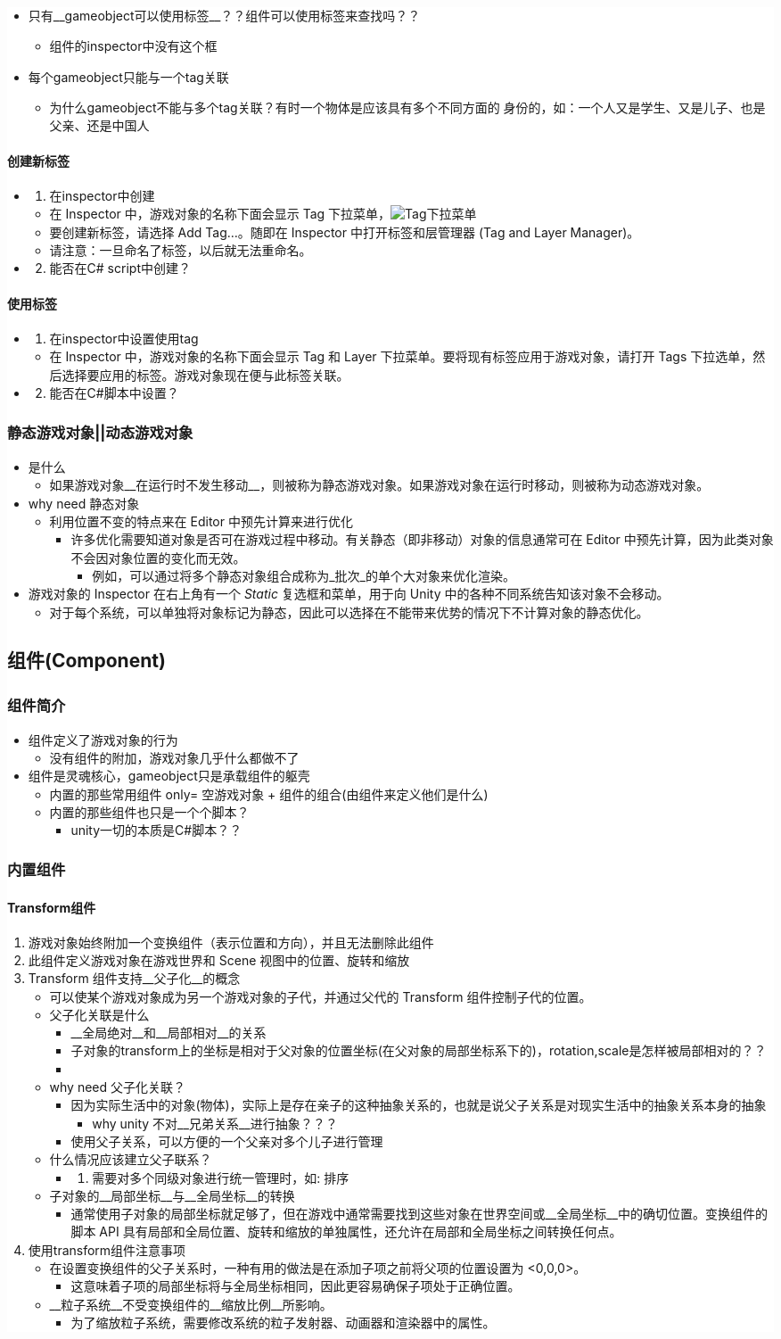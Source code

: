 - 只有__gameobject可以使用标签__？？组件可以使用标签来查找吗？？
	- 组件的inspector中没有这个框

- 每个gameobject只能与一个tag关联
	- 为什么gameobject不能与多个tag关联？有时一个物体是应该具有多个不同方面的 身份的，如：一个人又是学生、又是儿子、也是父亲、还是中国人
#### 创建新标签
- 1. 在inspector中创建
	- 在 Inspector 中，游戏对象的名称下面会显示 Tag 下拉菜单，![Tag下拉菜单](images/GOActiveBox1.png)
	- 要创建新标签，请选择 Add Tag…。随即在 Inspector 中打开标签和层管理器 (Tag and Layer Manager)。
	- 请注意：一旦命名了标签，以后就无法重命名。
- 2. 能否在C# script中创建？

#### 使用标签
- 1. 在inspector中设置使用tag
	- 在 Inspector 中，游戏对象的名称下面会显示 Tag 和 Layer 下拉菜单。要将现有标签应用于游戏对象，请打开 Tags 下拉选单，然后选择要应用的标签。游戏对象现在便与此标签关联。
- 2. 能否在C#脚本中设置？


### 静态游戏对象||动态游戏对象
- 是什么
	- 如果游戏对象__在运行时不发生移动__，则被称为静态游戏对象。如果游戏对象在运行时移动，则被称为动态游戏对象。
- why need 静态对象
	- 利用位置不变的特点来在 Editor 中预先计算来进行优化
		- 许多优化需要知道对象是否可在游戏过程中移动。有关静态（即非移动）对象的信息通常可在 Editor 中预先计算，因为此类对象不会因对象位置的变化而无效。
			- 例如，可以通过将多个静态对象组合成称为_批次_的单个大对象来优化渲染。
- 游戏对象的 Inspector 在右上角有一个 *Static* 复选框和菜单，用于向 Unity 中的各种不同系统告知该对象不会移动。
	- 对于每个系统，可以单独将对象标记为静态，因此可以选择在不能带来优势的情况下不计算对象的静态优化。


## 组件(Component)
### 组件简介
- 组件定义了游戏对象的行为
	- 没有组件的附加，游戏对象几乎什么都做不了
- 组件是灵魂核心，gameobject只是承载组件的躯壳
	- 内置的那些常用组件  only= 空游戏对象 + 组件的组合(由组件来定义他们是什么)
	- 内置的那些组件也只是一个个脚本？
		- unity一切的本质是C#脚本？？
### 内置组件

#### Transform组件
1. 游戏对象始终附加一个变换组件（表示位置和方向），并且无法删除此组件
2. 此组件定义游戏对象在游戏世界和 Scene 视图中的位置、旋转和缩放
3. Transform 组件支持__父子化__的概念
	- 可以使某个游戏对象成为另一个游戏对象的子代，并通过父代的 Transform 组件控制子代的位置。
	- 父子化关联是什么
		- __全局绝对__和__局部相对__的关系
		- 子对象的transform上的坐标是相对于父对象的位置坐标(在父对象的局部坐标系下的)，rotation,scale是怎样被局部相对的？？
		- 
	- why need 父子化关联？
		- 因为实际生活中的对象(物体)，实际上是存在亲子的这种抽象关系的，也就是说父子关系是对现实生活中的抽象关系本身的抽象
			- why unity 不对__兄弟关系__进行抽象？？？
		- 使用父子关系，可以方便的一个父亲对多个儿子进行管理
	- 什么情况应该建立父子联系？
		- 1. 需要对多个同级对象进行统一管理时，如: 排序
	- 子对象的__局部坐标__与__全局坐标__的转换
		- 通常使用子对象的局部坐标就足够了，但在游戏中通常需要找到这些对象在世界空间或__全局坐标__中的确切位置。变换组件的脚本 API 具有局部和全局位置、旋转和缩放的单独属性，还允许在局部和全局坐标之间转换任何点。
4. 使用transform组件注意事项
	- 在设置变换组件的父子关系时，一种有用的做法是在添加子项之前将父项的位置设置为 <0,0,0>。
		- 这意味着子项的局部坐标将与全局坐标相同，因此更容易确保子项处于正确位置。
	- __粒子系统__不受变换组件的__缩放比例__所影响。
		- 为了缩放粒子系统，需要修改系统的粒子发射器、动画器和渲染器中的属性。